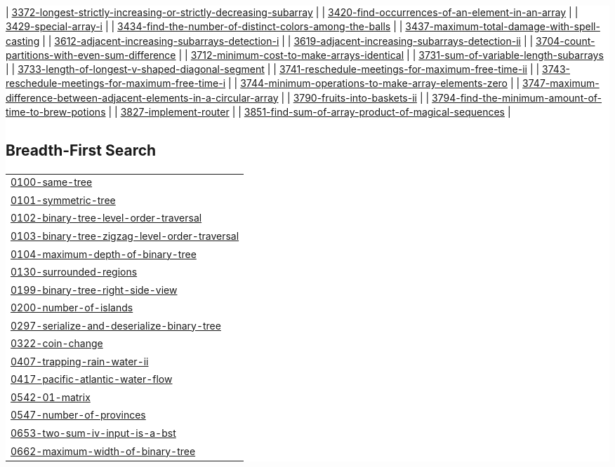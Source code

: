 | [3372-longest-strictly-increasing-or-strictly-decreasing-subarray](https://github.com/misals/LeetCode_2025/tree/master/3372-longest-strictly-increasing-or-strictly-decreasing-subarray) |
| [3420-find-occurrences-of-an-element-in-an-array](https://github.com/misals/LeetCode_2025/tree/master/3420-find-occurrences-of-an-element-in-an-array) |
| [3429-special-array-i](https://github.com/misals/LeetCode_2025/tree/master/3429-special-array-i) |
| [3434-find-the-number-of-distinct-colors-among-the-balls](https://github.com/misals/LeetCode_2025/tree/master/3434-find-the-number-of-distinct-colors-among-the-balls) |
| [3437-maximum-total-damage-with-spell-casting](https://github.com/misals/LeetCode_2025/tree/master/3437-maximum-total-damage-with-spell-casting) |
| [3612-adjacent-increasing-subarrays-detection-i](https://github.com/misals/LeetCode_2025/tree/master/3612-adjacent-increasing-subarrays-detection-i) |
| [3619-adjacent-increasing-subarrays-detection-ii](https://github.com/misals/LeetCode_2025/tree/master/3619-adjacent-increasing-subarrays-detection-ii) |
| [3704-count-partitions-with-even-sum-difference](https://github.com/misals/LeetCode_2025/tree/master/3704-count-partitions-with-even-sum-difference) |
| [3712-minimum-cost-to-make-arrays-identical](https://github.com/misals/LeetCode_2025/tree/master/3712-minimum-cost-to-make-arrays-identical) |
| [3731-sum-of-variable-length-subarrays](https://github.com/misals/LeetCode_2025/tree/master/3731-sum-of-variable-length-subarrays) |
| [3733-length-of-longest-v-shaped-diagonal-segment](https://github.com/misals/LeetCode_2025/tree/master/3733-length-of-longest-v-shaped-diagonal-segment) |
| [3741-reschedule-meetings-for-maximum-free-time-ii](https://github.com/misals/LeetCode_2025/tree/master/3741-reschedule-meetings-for-maximum-free-time-ii) |
| [3743-reschedule-meetings-for-maximum-free-time-i](https://github.com/misals/LeetCode_2025/tree/master/3743-reschedule-meetings-for-maximum-free-time-i) |
| [3744-minimum-operations-to-make-array-elements-zero](https://github.com/misals/LeetCode_2025/tree/master/3744-minimum-operations-to-make-array-elements-zero) |
| [3747-maximum-difference-between-adjacent-elements-in-a-circular-array](https://github.com/misals/LeetCode_2025/tree/master/3747-maximum-difference-between-adjacent-elements-in-a-circular-array) |
| [3790-fruits-into-baskets-ii](https://github.com/misals/LeetCode_2025/tree/master/3790-fruits-into-baskets-ii) |
| [3794-find-the-minimum-amount-of-time-to-brew-potions](https://github.com/misals/LeetCode_2025/tree/master/3794-find-the-minimum-amount-of-time-to-brew-potions) |
| [3827-implement-router](https://github.com/misals/LeetCode_2025/tree/master/3827-implement-router) |
| [3851-find-sum-of-array-product-of-magical-sequences](https://github.com/misals/LeetCode_2025/tree/master/3851-find-sum-of-array-product-of-magical-sequences) |
## Breadth-First Search
|  |
| ------- |
| [0100-same-tree](https://github.com/misals/LeetCode_2025/tree/master/0100-same-tree) |
| [0101-symmetric-tree](https://github.com/misals/LeetCode_2025/tree/master/0101-symmetric-tree) |
| [0102-binary-tree-level-order-traversal](https://github.com/misals/LeetCode_2025/tree/master/0102-binary-tree-level-order-traversal) |
| [0103-binary-tree-zigzag-level-order-traversal](https://github.com/misals/LeetCode_2025/tree/master/0103-binary-tree-zigzag-level-order-traversal) |
| [0104-maximum-depth-of-binary-tree](https://github.com/misals/LeetCode_2025/tree/master/0104-maximum-depth-of-binary-tree) |
| [0130-surrounded-regions](https://github.com/misals/LeetCode_2025/tree/master/0130-surrounded-regions) |
| [0199-binary-tree-right-side-view](https://github.com/misals/LeetCode_2025/tree/master/0199-binary-tree-right-side-view) |
| [0200-number-of-islands](https://github.com/misals/LeetCode_2025/tree/master/0200-number-of-islands) |
| [0297-serialize-and-deserialize-binary-tree](https://github.com/misals/LeetCode_2025/tree/master/0297-serialize-and-deserialize-binary-tree) |
| [0322-coin-change](https://github.com/misals/LeetCode_2025/tree/master/0322-coin-change) |
| [0407-trapping-rain-water-ii](https://github.com/misals/LeetCode_2025/tree/master/0407-trapping-rain-water-ii) |
| [0417-pacific-atlantic-water-flow](https://github.com/misals/LeetCode_2025/tree/master/0417-pacific-atlantic-water-flow) |
| [0542-01-matrix](https://github.com/misals/LeetCode_2025/tree/master/0542-01-matrix) |
| [0547-number-of-provinces](https://github.com/misals/LeetCode_2025/tree/master/0547-number-of-provinces) |
| [0653-two-sum-iv-input-is-a-bst](https://github.com/misals/LeetCode_2025/tree/master/0653-two-sum-iv-input-is-a-bst) |
| [0662-maximum-width-of-binary-tree](https://github.com/misals/LeetCode_2025/tree/master/0662-maximum-width-of-binary-tree) |